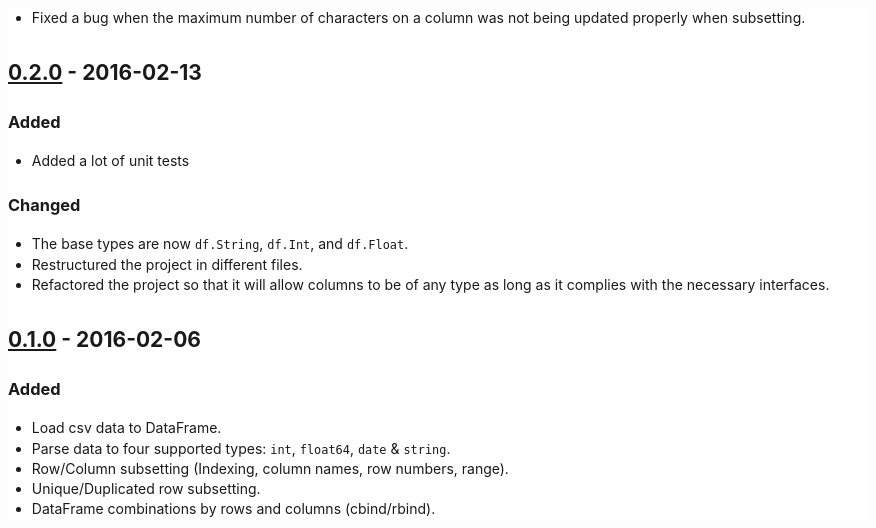 - Fixed a bug when the maximum number of characters on a column was
  not being updated properly when subsetting.

## [0.2.0] - 2016-02-13

### Added

- Added a lot of unit tests

### Changed

- The base types are now `df.String`, `df.Int`, and `df.Float`.
- Restructured the project in different files.
- Refactored the project so that it will allow columns to be of any
  type as long as it complies with the necessary interfaces.

## [0.1.0] - 2016-02-06

### Added

- Load csv data to DataFrame.
- Parse data to four supported types: `int`, `float64`, `date`
  & `string`.
- Row/Column subsetting (Indexing, column names, row numbers, range).
- Unique/Duplicated row subsetting.
- DataFrame combinations by rows and columns (cbind/rbind).

[0.1.0]: https://github.com/libonomy/libonomy-gota/gota/compare/v0.1.0...v0.1.0
[0.2.0]: https://github.com/libonomy/libonomy-gota/gota/compare/v0.1.0...v0.2.0
[0.2.1]: https://github.com/libonomy/libonomy-gota/gota/compare/v0.2.0...v0.2.1
[0.3.0]: https://github.com/libonomy/libonomy-gota/gota/compare/v0.2.1...v0.3.0
[0.4.0]: https://github.com/libonomy/libonomy-gota/gota/compare/v0.3.0...v0.4.0
[0.5.0]: https://github.com/libonomy/libonomy-gota/gota/compare/v0.4.0...v0.5.0
[0.6.0]: https://github.com/libonomy/libonomy-gota/gota/compare/v0.5.0...v0.6.0
[0.7.0]: https://github.com/libonomy/libonomy-gota/gota/compare/v0.6.0...v0.7.0
[0.8.0]: https://github.com/libonomy/libonomy-gota/gota/compare/v0.7.0...v0.8.0
[0.9.0]: https://github.com/libonomy/libonomy-gota/gota/compare/v0.8.0...v0.9.0
[0.10.0]: https://github.com/libonomy/libonomy-gota/gota/compare/v0.9.0...v0.10.0
[0.10.1]: https://github.com/libonomy/libonomy-gota/gota/compare/v0.10.0...v0.10.1
